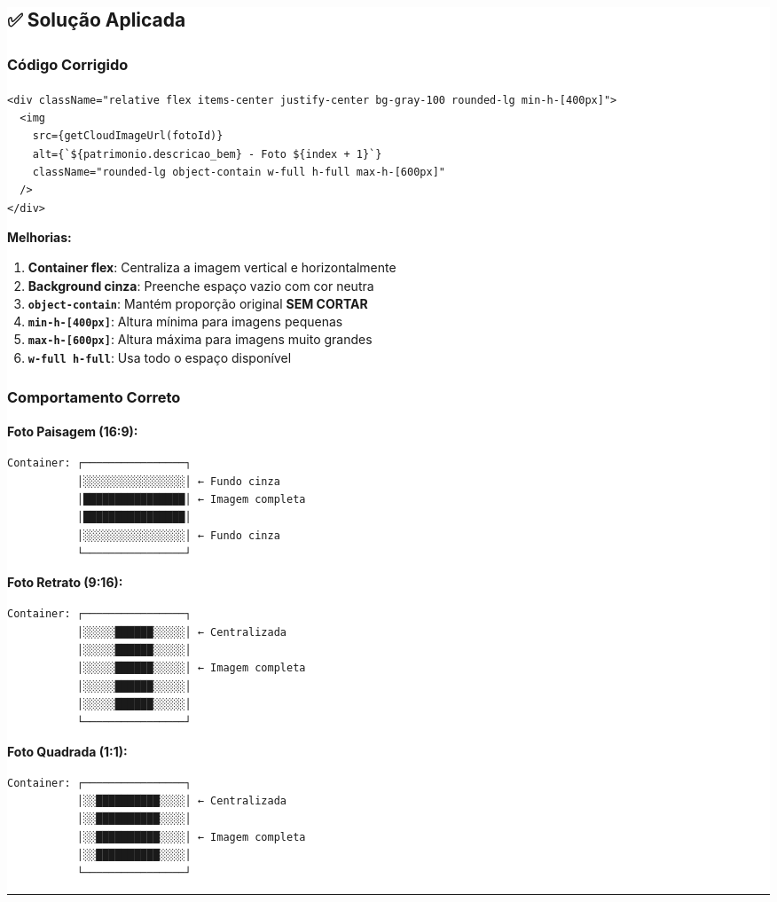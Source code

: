 
## ✅ Solução Aplicada

### Código Corrigido

```tsx
<div className="relative flex items-center justify-center bg-gray-100 rounded-lg min-h-[400px]">
  <img
    src={getCloudImageUrl(fotoId)}
    alt={`${patrimonio.descricao_bem} - Foto ${index + 1}`}
    className="rounded-lg object-contain w-full h-full max-h-[600px]"
  />
</div>
```

**Melhorias:**

1. **Container flex**: Centraliza a imagem vertical e horizontalmente
2. **Background cinza**: Preenche espaço vazio com cor neutra
3. **`object-contain`**: Mantém proporção original **SEM CORTAR**
4. **`min-h-[400px]`**: Altura mínima para imagens pequenas
5. **`max-h-[600px]`**: Altura máxima para imagens muito grandes
6. **`w-full h-full`**: Usa todo o espaço disponível

### Comportamento Correto

**Foto Paisagem (16:9):**
```
Container: ┌────────────────┐
           │░░░░░░░░░░░░░░░░│ ← Fundo cinza
           │████████████████│ ← Imagem completa
           │████████████████│
           │░░░░░░░░░░░░░░░░│ ← Fundo cinza
           └────────────────┘
```

**Foto Retrato (9:16):**
```
Container: ┌────────────────┐
           │░░░░░██████░░░░░│ ← Centralizada
           │░░░░░██████░░░░░│
           │░░░░░██████░░░░░│ ← Imagem completa
           │░░░░░██████░░░░░│
           │░░░░░██████░░░░░│
           └────────────────┘
```

**Foto Quadrada (1:1):**
```
Container: ┌────────────────┐
           │░░██████████░░░░│ ← Centralizada
           │░░██████████░░░░│
           │░░██████████░░░░│ ← Imagem completa
           │░░██████████░░░░│
           └────────────────┘
```

---